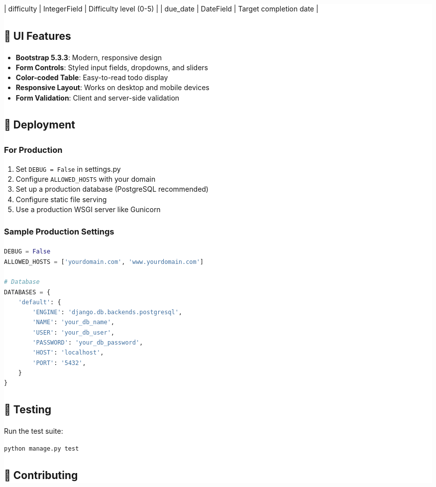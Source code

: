 | difficulty | IntegerField | Difficulty level (0-5) |
| due_date | DateField | Target completion date |

## 🎨 UI Features

- **Bootstrap 5.3.3**: Modern, responsive design
- **Form Controls**: Styled input fields, dropdowns, and sliders
- **Color-coded Table**: Easy-to-read todo display
- **Responsive Layout**: Works on desktop and mobile devices
- **Form Validation**: Client and server-side validation

## 🚀 Deployment

### For Production

1. Set `DEBUG = False` in settings.py
2. Configure `ALLOWED_HOSTS` with your domain
3. Set up a production database (PostgreSQL recommended)
4. Configure static file serving
5. Use a production WSGI server like Gunicorn

### Sample Production Settings

```python
DEBUG = False
ALLOWED_HOSTS = ['yourdomain.com', 'www.yourdomain.com']

# Database
DATABASES = {
    'default': {
        'ENGINE': 'django.db.backends.postgresql',
        'NAME': 'your_db_name',
        'USER': 'your_db_user',
        'PASSWORD': 'your_db_password',
        'HOST': 'localhost',
        'PORT': '5432',
    }
}
```

## 🧪 Testing

Run the test suite:

```bash
python manage.py test
```

## 🤝 Contributing
